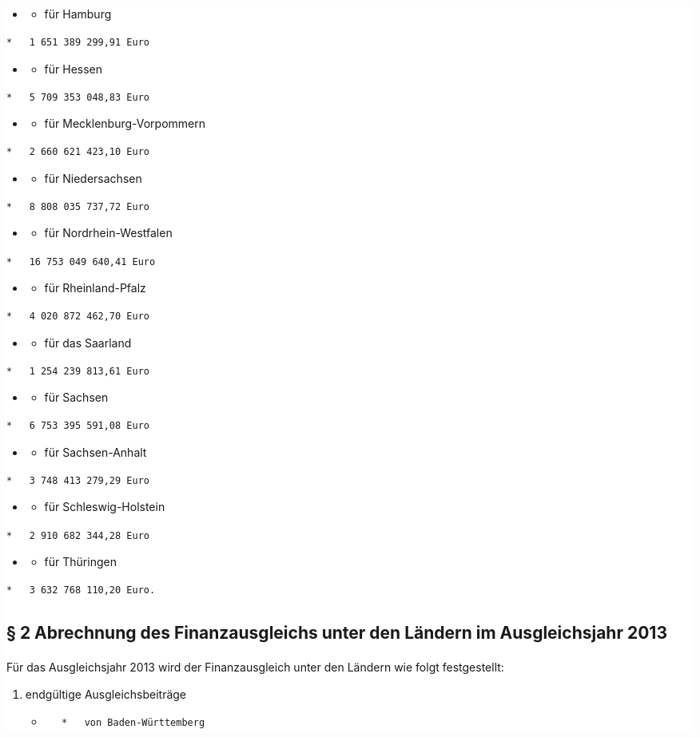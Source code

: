 
*    *   für Hamburg

    *   1 651 389 299,91 Euro


*    *   für Hessen

    *   5 709 353 048,83 Euro


*    *   für Mecklenburg-Vorpommern

    *   2 660 621 423,10 Euro


*    *   für Niedersachsen

    *   8 808 035 737,72 Euro


*    *   für Nordrhein-Westfalen

    *   16 753 049 640,41 Euro


*    *   für Rheinland-Pfalz

    *   4 020 872 462,70 Euro


*    *   für das Saarland

    *   1 254 239 813,61 Euro


*    *   für Sachsen

    *   6 753 395 591,08 Euro


*    *   für Sachsen-Anhalt

    *   3 748 413 279,29 Euro


*    *   für Schleswig-Holstein

    *   2 910 682 344,28 Euro


*    *   für Thüringen

    *   3 632 768 110,20 Euro.





## § 2 Abrechnung des Finanzausgleichs unter den Ländern im Ausgleichsjahr 2013

Für das Ausgleichsjahr 2013 wird der Finanzausgleich unter den Ländern
wie folgt festgestellt:

1.  endgültige Ausgleichsbeiträge

    *        *   von Baden-Württemberg
